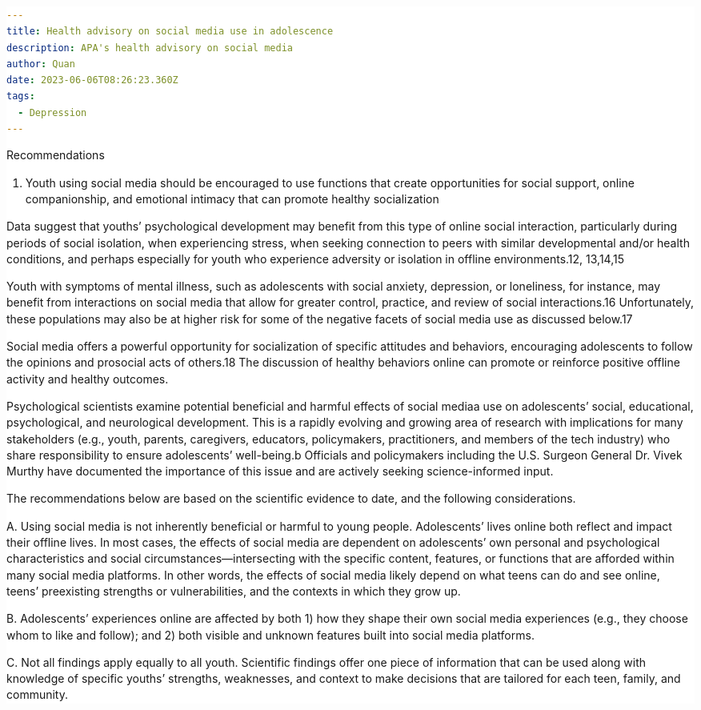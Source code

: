 ```yaml
---
title: Health advisory on social media use in adolescence
description: APA's health advisory on social media
author: Quan
date: 2023-06-06T08:26:23.360Z
tags:
  - Depression
---
```

Recommendations

1. Youth using social media should be encouraged to use functions that create opportunities for social support, online companionship, and emotional intimacy that can promote healthy socialization

Data suggest that youths’ psychological development may benefit from this type of online social interaction, particularly during periods of social isolation, when experiencing stress, when seeking connection to peers with similar developmental and/or health conditions, and perhaps especially for youth who experience adversity or isolation in offline environments.12, 13,14,15

Youth with symptoms of mental illness, such as adolescents with social anxiety, depression, or loneliness, for instance, may benefit from interactions on social media that allow for greater control, practice, and review of social interactions.16 Unfortunately, these populations may also be at higher risk for some of the negative facets of social media use as discussed below.17

Social media offers a powerful opportunity for socialization of specific attitudes and behaviors, encouraging adolescents to follow the opinions and prosocial acts of others.18 The discussion of healthy behaviors online can promote or reinforce positive offline activity and healthy outcomes.

Psychological scientists examine potential beneficial and harmful effects of social mediaa use on adolescents’ social, educational, psychological, and neurological development. This is a rapidly evolving and growing area of research with implications for many stakeholders (e.g., youth, parents, caregivers, educators, policymakers, practitioners, and members of the tech industry) who share responsibility to ensure adolescents’ well-being.b Officials and policymakers including the U.S. Surgeon General Dr. Vivek Murthy have documented the importance of this issue and are actively seeking science-informed input.

The recommendations below are based on the scientific evidence to date, and the following considerations.

A. Using social media is not inherently beneficial or harmful to young people. Adolescents’ lives online both reflect and impact their offline lives. In most cases, the effects of social media are dependent on adolescents’ own personal and psychological characteristics and social circumstances—intersecting with the specific content, features, or functions that are afforded within many social media platforms. In other words, the effects of social media likely depend on what teens can do and see online, teens’ preexisting strengths or vulnerabilities, and the contexts in which they grow up.

B. Adolescents’ experiences online are affected by both 1) how they shape their own social media experiences (e.g., they choose whom to like and follow); and 2) both visible and unknown features built into social media platforms.

C. Not all findings apply equally to all youth. Scientific findings offer one piece of information that can be used along with knowledge of specific youths’ strengths, weaknesses, and context to make decisions that are tailored for each teen, family, and community.
